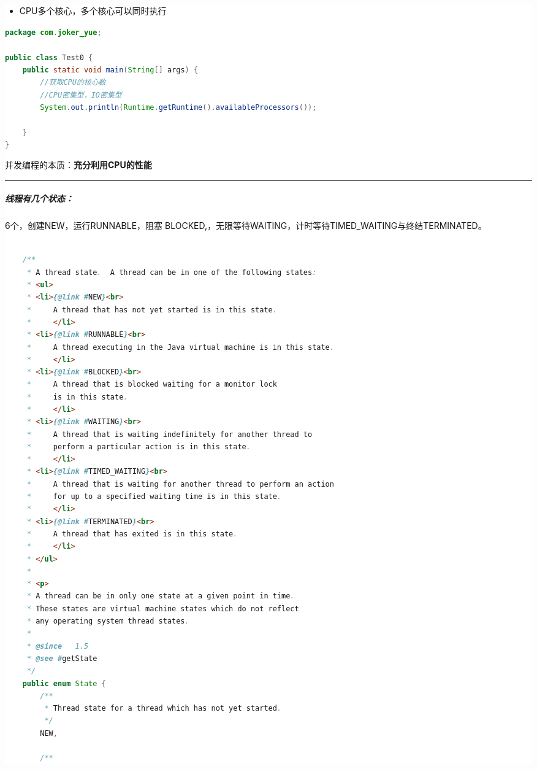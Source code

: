 * CPU多个核心，多个核心可以同时执行

~~~java
package com.joker_yue;

public class Test0 {
    public static void main(String[] args) {
        //获取CPU的核心数
        //CPU密集型，IO密集型
        System.out.println(Runtime.getRuntime().availableProcessors());

    }
}
~~~

并发编程的本质：**充分利用CPU的性能**

---

##### 线程有几个状态：

6个，创建NEW，运行RUNNABLE，阻塞 BLOCKED,，无限等待WAITING，计时等待TIMED_WAITING与终结TERMINATED。

~~~java

    /**
     * A thread state.  A thread can be in one of the following states:
     * <ul>
     * <li>{@link #NEW}<br>
     *     A thread that has not yet started is in this state.
     *     </li>
     * <li>{@link #RUNNABLE}<br>
     *     A thread executing in the Java virtual machine is in this state.
     *     </li>
     * <li>{@link #BLOCKED}<br>
     *     A thread that is blocked waiting for a monitor lock
     *     is in this state.
     *     </li>
     * <li>{@link #WAITING}<br>
     *     A thread that is waiting indefinitely for another thread to
     *     perform a particular action is in this state.
     *     </li>
     * <li>{@link #TIMED_WAITING}<br>
     *     A thread that is waiting for another thread to perform an action
     *     for up to a specified waiting time is in this state.
     *     </li>
     * <li>{@link #TERMINATED}<br>
     *     A thread that has exited is in this state.
     *     </li>
     * </ul>
     *
     * <p>
     * A thread can be in only one state at a given point in time.
     * These states are virtual machine states which do not reflect
     * any operating system thread states.
     *
     * @since   1.5
     * @see #getState
     */
    public enum State {
        /**
         * Thread state for a thread which has not yet started.
         */
        NEW,

        /**
~~~